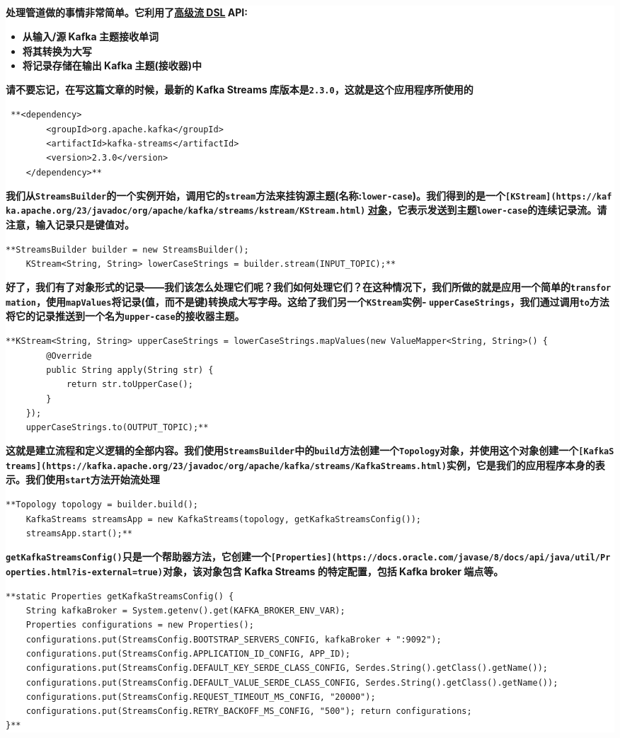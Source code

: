**处理管道做的事情非常简单。它利用了[高级流 DSL](https://kafka.apache.org/23/documentation/streams/developer-guide/dsl-api.html) API:**

*   **从输入/源 Kafka 主题接收单词**
*   **将其转换为大写**
*   **将记录存储在输出 Kafka 主题(接收器)中**

**请不要忘记，在写这篇文章的时候，最新的 Kafka Streams 库版本是`2.3.0`，这就是这个应用程序所使用的**

```
 **<dependency>
        <groupId>org.apache.kafka</groupId>
        <artifactId>kafka-streams</artifactId>
        <version>2.3.0</version>
    </dependency>**
```

**我们从`StreamsBuilder`的一个实例开始，调用它的`stream`方法来挂钩源主题(名称:`lower-case`)。我们得到的是一个`[KStream](https://kafka.apache.org/23/javadoc/org/apache/kafka/streams/kstream/KStream.html)` [对象](https://kafka.apache.org/23/javadoc/org/apache/kafka/streams/kstream/KStream.html)，它表示发送到主题`lower-case`的连续记录流。请注意，输入记录只是键值对。**

```
**StreamsBuilder builder = new StreamsBuilder();
    KStream<String, String> lowerCaseStrings = builder.stream(INPUT_TOPIC);**
```

**好了，我们有了对象形式的记录——我们该怎么处理它们呢？我们如何处理它们？在这种情况下，我们所做的就是应用一个简单的`transformation`，使用`mapValues`将记录(值，而不是键)转换成大写字母。这给了我们另一个`KStream`实例- `upperCaseStrings`，我们通过调用`to`方法将它的记录推送到一个名为`upper-case`的接收器主题。**

```
**KStream<String, String> upperCaseStrings = lowerCaseStrings.mapValues(new ValueMapper<String, String>() {
        @Override
        public String apply(String str) {
            return str.toUpperCase();
        }
    });
    upperCaseStrings.to(OUTPUT_TOPIC);**
```

**这就是建立流程和定义逻辑的全部内容。我们使用`StreamsBuilder`中的`build`方法创建一个`Topology`对象，并使用这个对象创建一个`[KafkaStreams](https://kafka.apache.org/23/javadoc/org/apache/kafka/streams/KafkaStreams.html)`实例，它是我们的应用程序本身的表示。我们使用`start`方法开始流处理**

```
**Topology topology = builder.build();
    KafkaStreams streamsApp = new KafkaStreams(topology, getKafkaStreamsConfig());
    streamsApp.start();**
```

**`getKafkaStreamsConfig()`只是一个帮助器方法，它创建一个`[Properties](https://docs.oracle.com/javase/8/docs/api/java/util/Properties.html?is-external=true)`对象，该对象包含 Kafka Streams 的特定配置，包括 Kafka broker 端点等。**

```
**static Properties getKafkaStreamsConfig() {
    String kafkaBroker = System.getenv().get(KAFKA_BROKER_ENV_VAR);
    Properties configurations = new Properties();
    configurations.put(StreamsConfig.BOOTSTRAP_SERVERS_CONFIG, kafkaBroker + ":9092");
    configurations.put(StreamsConfig.APPLICATION_ID_CONFIG, APP_ID);
    configurations.put(StreamsConfig.DEFAULT_KEY_SERDE_CLASS_CONFIG, Serdes.String().getClass().getName());
    configurations.put(StreamsConfig.DEFAULT_VALUE_SERDE_CLASS_CONFIG, Serdes.String().getClass().getName());
    configurations.put(StreamsConfig.REQUEST_TIMEOUT_MS_CONFIG, "20000");
    configurations.put(StreamsConfig.RETRY_BACKOFF_MS_CONFIG, "500"); return configurations;
}**
```
